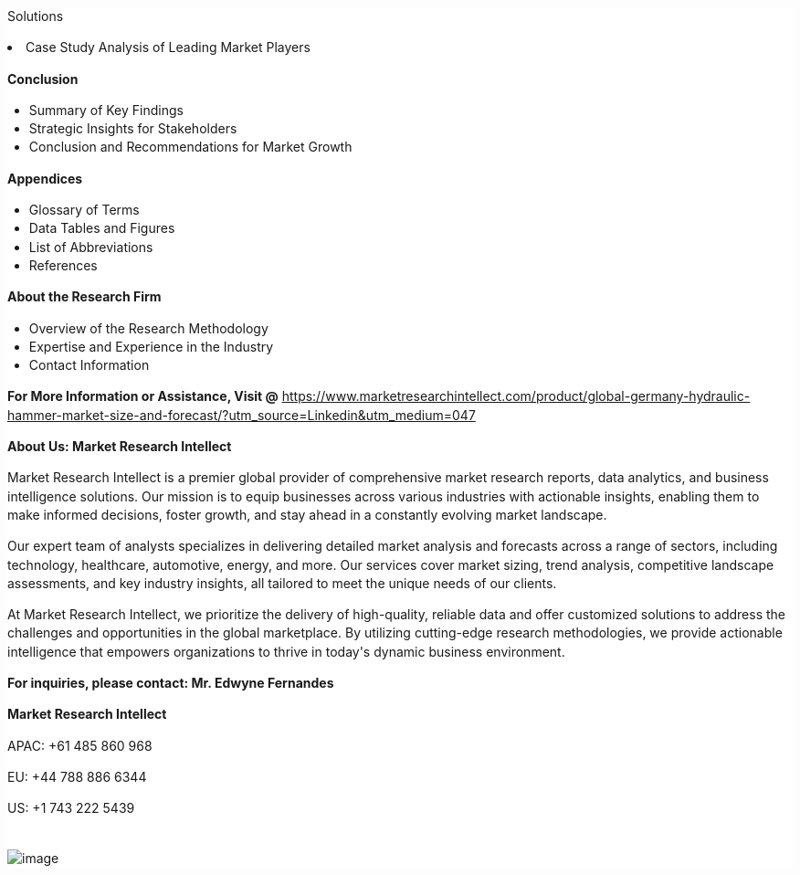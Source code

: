 Solutions</li><li>Case Study Analysis of Leading Market Players</li></ul><p><strong>Conclusion</strong></p><ul><li>Summary of Key Findings</li><li>Strategic Insights for Stakeholders</li><li>Conclusion and Recommendations for Market Growth</li></ul><p><strong>Appendices</strong></p><ul><li>Glossary of Terms</li><li>Data Tables and Figures</li><li>List of Abbreviations</li><li>References</li></ul><p><strong>About the Research Firm</strong></p><ul><li>Overview of the Research Methodology</li><li>Expertise and Experience in the Industry</li><li>Contact Information</li></ul></div><div class="article-main__content" data-test-id="publishing-text-block"><p><span class="font-[700]"><strong>For More Information or Assistance, Visit @</strong>&nbsp;<a href="https://www.marketresearchintellect.com/product/global-germany-hydraulic-hammer-market-size-and-forecast/?utm_source=Linkedin&utm_medium=047">https://www.marketresearchintellect.com/product/global-germany-hydraulic-hammer-market-size-and-forecast/?utm_source=Linkedin&utm_medium=047</a></span></p><p><strong>About Us: Market Research Intellect</strong></p><p>Market Research Intellect is a premier global provider of comprehensive market research reports, data analytics, and business intelligence solutions. Our mission is to equip businesses across various industries with actionable insights, enabling them to make informed decisions, foster growth, and stay ahead in a constantly evolving market landscape.</p><p>Our expert team of analysts specializes in delivering detailed market analysis and forecasts across a range of sectors, including technology, healthcare, automotive, energy, and more. Our services cover market sizing, trend analysis, competitive landscape assessments, and key industry insights, all tailored to meet the unique needs of our clients.</p><p>At Market Research Intellect, we prioritize the delivery of high-quality, reliable data and offer customized solutions to address the challenges and opportunities in the global marketplace. By utilizing cutting-edge research methodologies, we provide actionable intelligence that empowers organizations to thrive in today's dynamic business environment.</p><p><strong>For inquiries, please contact: Mr. Edwyne Fernandes</strong></p><p><strong>Market Research Intellect</strong></p><p>APAC: +61 485 860 968</p><p>EU: +44 788 886 6344</p><p>US: +1 743 222 5439</p></div><div class="article-main__content" data-test-id="publishing-text-block">&nbsp;</div>
![image](https://github.com/user-attachments/assets/c0eaaa7b-da84-4ee4-a88e-5d4407aaa687)
